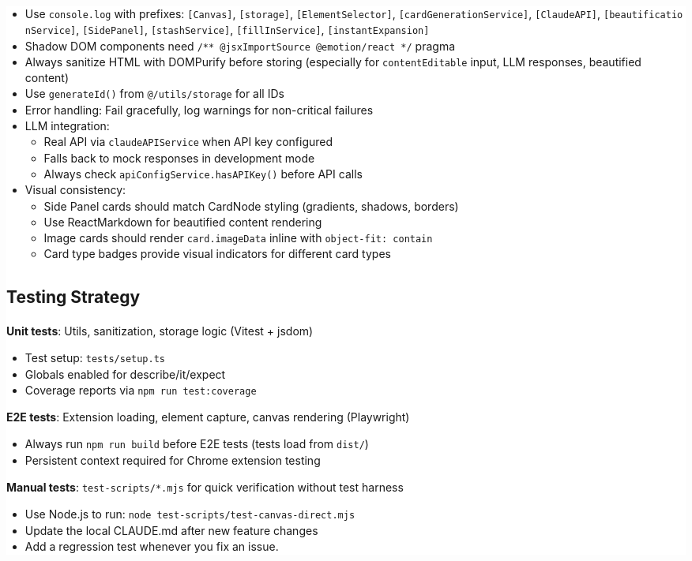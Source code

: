 - Use `console.log` with prefixes: `[Canvas]`, `[storage]`, `[ElementSelector]`, `[cardGenerationService]`, `[ClaudeAPI]`, `[beautificationService]`, `[SidePanel]`, `[stashService]`, `[fillInService]`, `[instantExpansion]`
- Shadow DOM components need `/** @jsxImportSource @emotion/react */` pragma
- Always sanitize HTML with DOMPurify before storing (especially for `contentEditable` input, LLM responses, beautified content)
- Use `generateId()` from `@/utils/storage` for all IDs
- Error handling: Fail gracefully, log warnings for non-critical failures
- LLM integration:
  - Real API via `claudeAPIService` when API key configured
  - Falls back to mock responses in development mode
  - Always check `apiConfigService.hasAPIKey()` before API calls
- Visual consistency:
  - Side Panel cards should match CardNode styling (gradients, shadows, borders)
  - Use ReactMarkdown for beautified content rendering
  - Image cards should render `card.imageData` inline with `object-fit: contain`
  - Card type badges provide visual indicators for different card types

## Testing Strategy

**Unit tests**: Utils, sanitization, storage logic (Vitest + jsdom)
- Test setup: `tests/setup.ts`
- Globals enabled for describe/it/expect
- Coverage reports via `npm run test:coverage`

**E2E tests**: Extension loading, element capture, canvas rendering (Playwright)
- Always run `npm run build` before E2E tests (tests load from `dist/`)
- Persistent context required for Chrome extension testing

**Manual tests**: `test-scripts/*.mjs` for quick verification without test harness
- Use Node.js to run: `node test-scripts/test-canvas-direct.mjs`
- Update the local CLAUDE.md after new feature changes
- Add a regression test whenever you fix an issue.